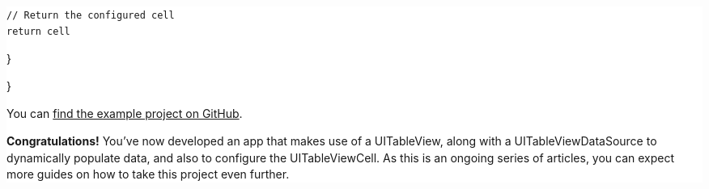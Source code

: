     // Return the configured cell
    return cell
  }

}
</code></pre>
<p>You can <a href="https://github.com/chrishannah/TableViewExample">find the example project on GitHub</a>.</p>
<p><strong>Congratulations!</strong> You&#8217;ve now developed an app that makes use of a UITableView, along with a UITableViewDataSource to dynamically populate data, and also to configure the UITableViewCell. As this is an ongoing series of articles, you can expect more guides on how to take this project even further.</p>
